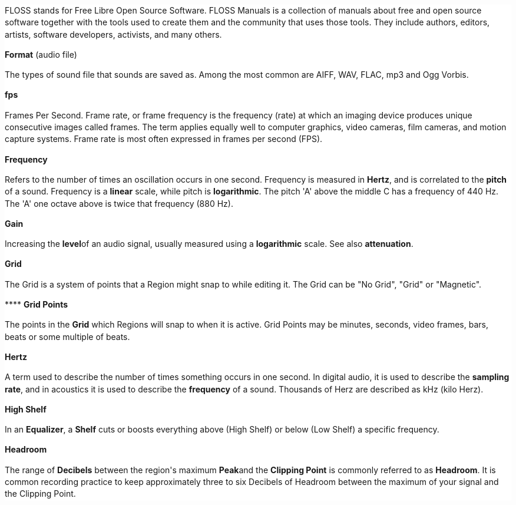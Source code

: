 FLOSS stands for Free Libre Open Source Software. FLOSS Manuals is a
collection of manuals about free and open source software together with
the tools used to create them and the community that uses those tools.
They include authors, editors, artists, software developers, activists,
and many others.

**Format** (audio file)

The types of sound file that sounds are saved as. Among the most common
are AIFF, WAV, FLAC, mp3 and Ogg Vorbis. 

**fps**

Frames Per Second. Frame rate, or frame frequency is the frequency
(rate) at which an imaging device produces unique consecutive images
called frames. The term applies equally well to computer graphics, video
cameras, film cameras, and motion capture systems. Frame rate is most
often expressed in frames per second (FPS). 

**Frequency**

Refers to the number of times an oscillation occurs in one second.
Frequency is measured in **Hertz**, and is correlated to the **pitch**
of a sound. Frequency is a **linear** scale, while pitch is
**logarithmic**. The pitch 'A' above the middle C has a frequency of 440
Hz. The 'A' one octave above is twice that frequency (880 Hz).

**Gain**

Increasing the **level**of an audio signal, usually measured using a
**logarithmic** scale. See also **attenuation**.

**Grid**

The Grid is a system of points that a Region might snap to while editing
it. The Grid can be "No Grid", "Grid" or "Magnetic". 

**** **Grid Points**

The points in the **Grid** which Regions will snap to when it is active.
Grid Points may be minutes, seconds, video frames, bars, beats or some
multiple of beats. 

**Hertz**

A term used to describe the number of times something occurs in one
second. In digital audio, it is used to describe the **sampling rate**,
and in acoustics it is used to describe the **frequency** of a sound.
Thousands of Herz are described as kHz (kilo Herz). 

**High Shelf**

In an **Equalizer**, a **Shelf** cuts or boosts everything above (High
Shelf) or below (Low Shelf) a specific frequency.

**Headroom**

The range of **Decibels** between the region's maximum **Peak**and the
**Clipping Point** is commonly referred to as **Headroom**. It is common
recording practice to keep approximately three to six Decibels of
Headroom between the maximum of your signal and the Clipping Point.
